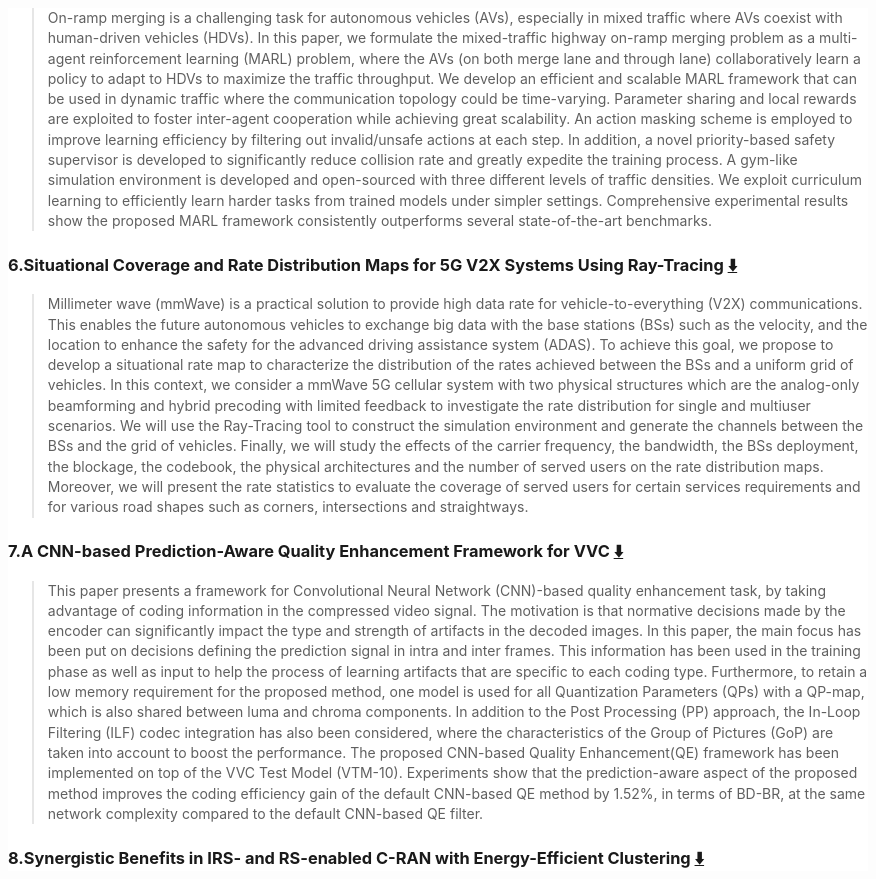 >  On-ramp merging is a challenging task for autonomous vehicles (AVs), especially in mixed traffic where AVs coexist with human-driven vehicles (HDVs). In this paper, we formulate the mixed-traffic highway on-ramp merging problem as a multi-agent reinforcement learning (MARL) problem, where the AVs (on both merge lane and through lane) collaboratively learn a policy to adapt to HDVs to maximize the traffic throughput. We develop an efficient and scalable MARL framework that can be used in dynamic traffic where the communication topology could be time-varying. Parameter sharing and local rewards are exploited to foster inter-agent cooperation while achieving great scalability. An action masking scheme is employed to improve learning efficiency by filtering out invalid/unsafe actions at each step. In addition, a novel priority-based safety supervisor is developed to significantly reduce collision rate and greatly expedite the training process. A gym-like simulation environment is developed and open-sourced with three different levels of traffic densities. We exploit curriculum learning to efficiently learn harder tasks from trained models under simpler settings. Comprehensive experimental results show the proposed MARL framework consistently outperforms several state-of-the-art benchmarks.      
### 6.Situational Coverage and Rate Distribution Maps for 5G V2X Systems Using Ray-Tracing  [ :arrow_down: ](https://arxiv.org/pdf/2105.05689.pdf)
>  Millimeter wave (mmWave) is a practical solution to provide high data rate for vehicle-to-everything (V2X) communications. This enables the future autonomous vehicles to exchange big data with the base stations (BSs) such as the velocity, and the location to enhance the safety for the advanced driving assistance system (ADAS). To achieve this goal, we propose to develop a situational rate map to characterize the distribution of the rates achieved between the BSs and a uniform grid of vehicles. In this context, we consider a mmWave 5G cellular system with two physical structures which are the analog-only beamforming and hybrid precoding with limited feedback to investigate the rate distribution for single and multiuser scenarios. We will use the Ray-Tracing tool to construct the simulation environment and generate the channels between the BSs and the grid of vehicles. Finally, we will study the effects of the carrier frequency, the bandwidth, the BSs deployment, the blockage, the codebook, the physical architectures and the number of served users on the rate distribution maps. Moreover, we will present the rate statistics to evaluate the coverage of served users for certain services requirements and for various road shapes such as corners, intersections and straightways.      
### 7.A CNN-based Prediction-Aware Quality Enhancement Framework for VVC  [ :arrow_down: ](https://arxiv.org/pdf/2105.05658.pdf)
>  This paper presents a framework for Convolutional Neural Network (CNN)-based quality enhancement task, by taking advantage of coding information in the compressed video signal. The motivation is that normative decisions made by the encoder can significantly impact the type and strength of artifacts in the decoded images. In this paper, the main focus has been put on decisions defining the prediction signal in intra and inter frames. This information has been used in the training phase as well as input to help the process of learning artifacts that are specific to each coding type. Furthermore, to retain a low memory requirement for the proposed method, one model is used for all Quantization Parameters (QPs) with a QP-map, which is also shared between luma and chroma components. In addition to the Post Processing (PP) approach, the In-Loop Filtering (ILF) codec integration has also been considered, where the characteristics of the Group of Pictures (GoP) are taken into account to boost the performance. The proposed CNN-based Quality Enhancement(QE) framework has been implemented on top of the VVC Test Model (VTM-10). Experiments show that the prediction-aware aspect of the proposed method improves the coding efficiency gain of the default CNN-based QE method by 1.52%, in terms of BD-BR, at the same network complexity compared to the default CNN-based QE filter.      
### 8.Synergistic Benefits in IRS- and RS-enabled C-RAN with Energy-Efficient Clustering  [ :arrow_down: ](https://arxiv.org/pdf/2105.05619.pdf)